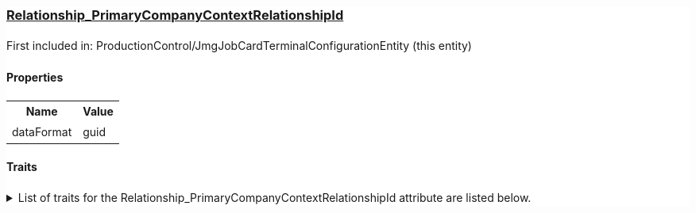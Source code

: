### <a href=#Relationship_PrimaryCompanyContextRelationshipId name="Relationship_PrimaryCompanyContextRelationshipId">Relationship_PrimaryCompanyContextRelationshipId</a>

First included in: ProductionControl/JmgJobCardTerminalConfigurationEntity (this entity)  

#### Properties

<table><tr><th>Name</th><th>Value</th></tr><tr><td>dataFormat</td><td>guid</td></tr></table>

#### Traits

<details><summary>List of traits for the Relationship_PrimaryCompanyContextRelationshipId attribute are listed below.</summary></details>
